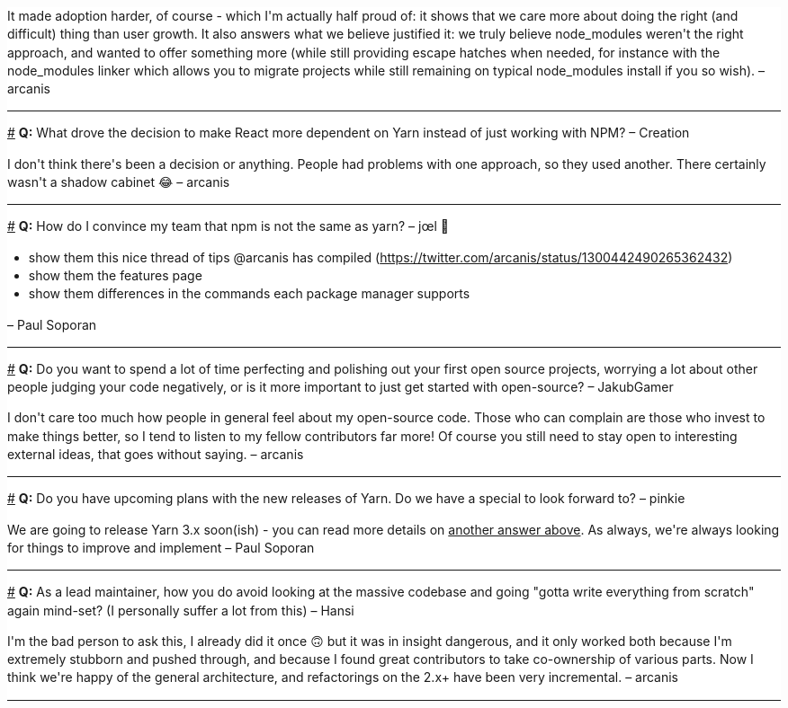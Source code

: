 It made adoption harder, of course - which I'm actually half proud of: it shows that we care more about doing the right (and difficult) thing than user growth. It also answers what we believe justified it: we truly believe node_modules weren't the right approach, and wanted to offer something more (while still providing escape hatches when needed, for instance with the node_modules linker which allows you to migrate projects while still remaining on typical node_modules install if you so wish). – arcanis

---

<a href="#what-drove-the-decision-to-make-react" name="what-drove-the-decision-to-make-react">#</a> **Q:** What drove the decision to make React more dependent on Yarn instead of just working with NPM? – Creation

I don't think there's been a decision or anything. People had problems with one approach, so they used another. There certainly wasn't a shadow cabinet 😂 – arcanis

---

<a href="#how-do-i-convince-my-team-that" name="how-do-i-convince-my-team-that">#</a> **Q:** How do I convince my team that npm is not the same as yarn? – jœl 🎲

- show them this nice thread of tips @arcanis has compiled (https://twitter.com/arcanis/status/1300442490265362432)
- show them the features page
- show them differences in the commands each package manager supports

– Paul Soporan

---

<a href="#do-you-want-to-spend-a-lot" name="do-you-want-to-spend-a-lot">#</a> **Q:** Do you want to spend a lot of time perfecting and polishing out your first open source projects, worrying a lot about other people judging your code negatively, or is it more important to just get started with open-source? – JakubGamer

I don't care too much how people in general feel about my open-source code. Those who can complain are those who invest to make things better, so I tend to listen to my fellow contributors far more! Of course you still need to stay open to interesting external ideas, that goes without saying. – arcanis

---

<a href="#do-you-have-upcoming-plans-with-the" name="do-you-have-upcoming-plans-with-the">#</a> **Q:** Do you have upcoming plans with the new releases of Yarn. Do we have a special to look forward to? – pinkie

We are going to release Yarn 3.x soon(ish) - you can read more details on [another answer above](#whats-next-on-the-roadmap-for). As always, we're always looking for things to improve and implement – Paul Soporan

---

<a href="#as-a-lead-maintainer-how-you" name="as-a-lead-maintainer-how-you">#</a> **Q:** As a lead maintainer, how you do avoid looking at the massive codebase and going "gotta write everything from scratch" again mind-set? (I personally suffer a lot from this) – Hansi

I'm the bad person to ask this, I already did it once 🙃 but it was in insight dangerous, and it only worked both because I'm extremely stubborn and pushed through, and because I found great contributors to take co-ownership of various parts. Now I think we're happy of the general architecture, and refactorings on the 2.x+ have been very incremental. – arcanis

---